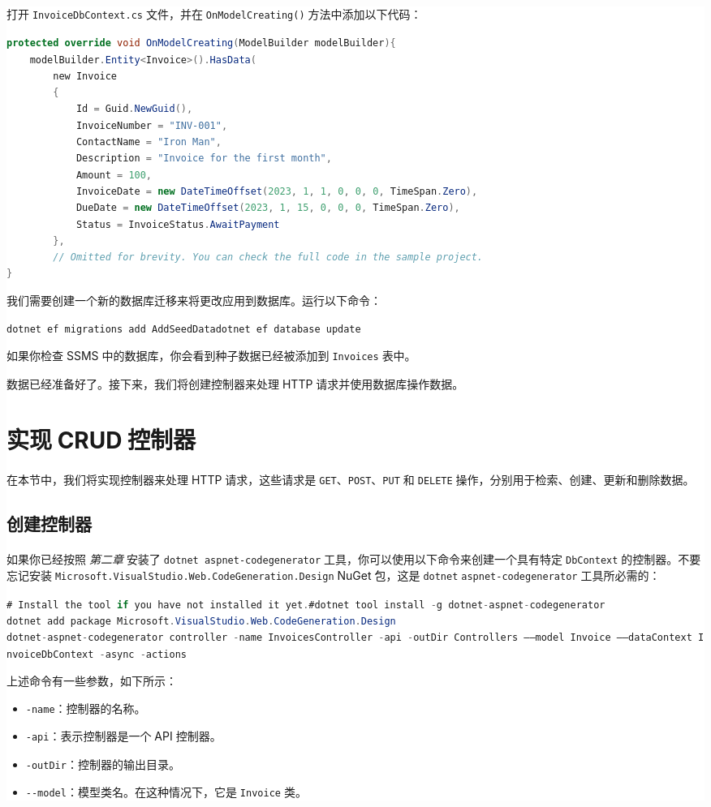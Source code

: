 打开 `InvoiceDbContext.cs` 文件，并在 `OnModelCreating()` 方法中添加以下代码：

```cs
protected override void OnModelCreating(ModelBuilder modelBuilder){
    modelBuilder.Entity<Invoice>().HasData(
        new Invoice
        {
            Id = Guid.NewGuid(),
            InvoiceNumber = "INV-001",
            ContactName = "Iron Man",
            Description = "Invoice for the first month",
            Amount = 100,
            InvoiceDate = new DateTimeOffset(2023, 1, 1, 0, 0, 0, TimeSpan.Zero),
            DueDate = new DateTimeOffset(2023, 1, 15, 0, 0, 0, TimeSpan.Zero),
            Status = InvoiceStatus.AwaitPayment
        },
        // Omitted for brevity. You can check the full code in the sample project.
}
```

我们需要创建一个新的数据库迁移来将更改应用到数据库。运行以下命令：

```cs
dotnet ef migrations add AddSeedDatadotnet ef database update
```

如果你检查 SSMS 中的数据库，你会看到种子数据已经被添加到 `Invoices` 表中。

数据已经准备好了。接下来，我们将创建控制器来处理 HTTP 请求并使用数据库操作数据。

# 实现 CRUD 控制器

在本节中，我们将实现控制器来处理 HTTP 请求，这些请求是 `GET`、`POST`、`PUT` 和 `DELETE` 操作，分别用于检索、创建、更新和删除数据。

## 创建控制器

如果你已经按照 *第二章* 安装了 `dotnet aspnet-codegenerator` 工具，你可以使用以下命令来创建一个具有特定 `DbContext` 的控制器。不要忘记安装 `Microsoft.VisualStudio.Web.CodeGeneration.Design` NuGet 包，这是 `dotnet` `aspnet-codegenerator` 工具所必需的：

```cs
# Install the tool if you have not installed it yet.#dotnet tool install -g dotnet-aspnet-codegenerator
dotnet add package Microsoft.VisualStudio.Web.CodeGeneration.Design
dotnet-aspnet-codegenerator controller -name InvoicesController -api -outDir Controllers ––model Invoice ––dataContext InvoiceDbContext -async -actions
```

上述命令有一些参数，如下所示：

+   `-name`：控制器的名称。

+   `-api`：表示控制器是一个 API 控制器。

+   `-outDir`：控制器的输出目录。

+   `--model`：模型类名。在这种情况下，它是 `Invoice` 类。
